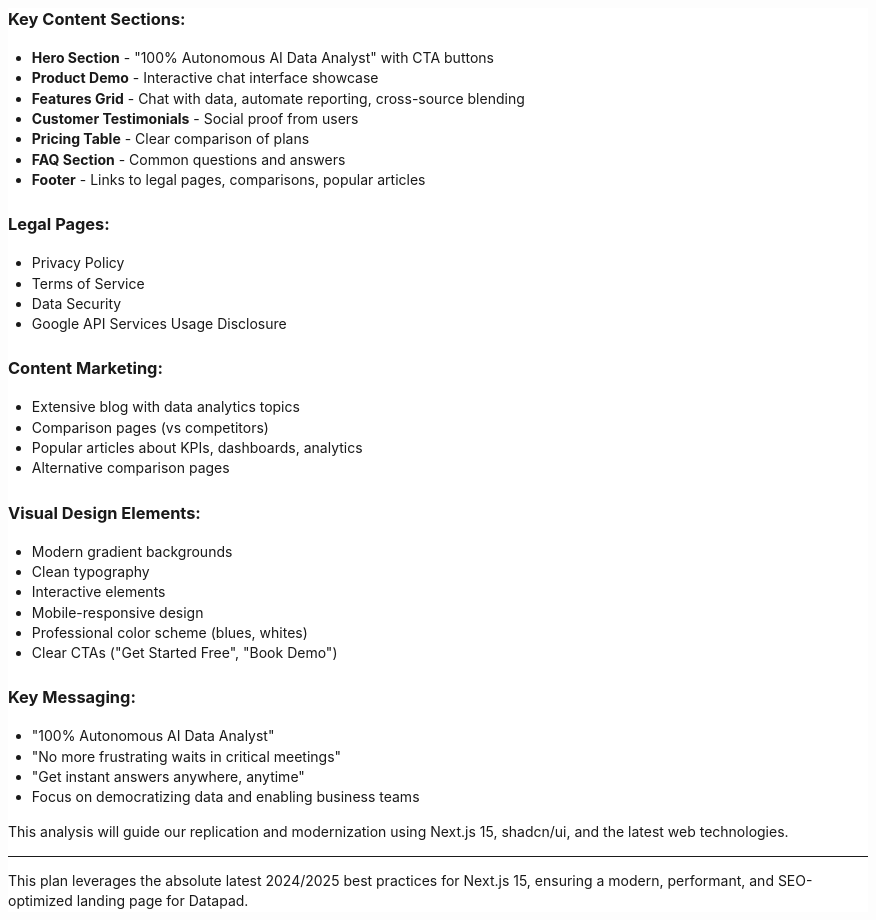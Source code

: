 ### **Key Content Sections:**

- **Hero Section** - "100% Autonomous AI Data Analyst" with CTA buttons
- **Product Demo** - Interactive chat interface showcase
- **Features Grid** - Chat with data, automate reporting, cross-source blending
- **Customer Testimonials** - Social proof from users
- **Pricing Table** - Clear comparison of plans
- **FAQ Section** - Common questions and answers
- **Footer** - Links to legal pages, comparisons, popular articles

### **Legal Pages:**

- Privacy Policy
- Terms of Service
- Data Security
- Google API Services Usage Disclosure

### **Content Marketing:**

- Extensive blog with data analytics topics
- Comparison pages (vs competitors)
- Popular articles about KPIs, dashboards, analytics
- Alternative comparison pages

### **Visual Design Elements:**

- Modern gradient backgrounds
- Clean typography
- Interactive elements
- Mobile-responsive design
- Professional color scheme (blues, whites)
- Clear CTAs ("Get Started Free", "Book Demo")

### **Key Messaging:**

- "100% Autonomous AI Data Analyst"
- "No more frustrating waits in critical meetings"
- "Get instant answers anywhere, anytime"
- Focus on democratizing data and enabling business teams

This analysis will guide our replication and modernization using Next.js 15, shadcn/ui, and the latest web technologies.

---

This plan leverages the absolute latest 2024/2025 best practices for Next.js 15, ensuring a modern, performant, and SEO-optimized landing page for Datapad.
